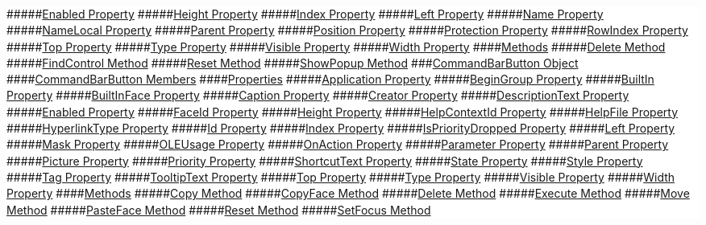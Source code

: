 #####[Enabled Property](4a332d30-4aa9-1355-2d26-0d4f0529d488.md)
#####[Height Property](9a5c84ae-29c0-0ff3-74f4-864c978336d2.md)
#####[Index Property](a8b2e075-4c2a-5f53-a343-579e7e244c8f.md)
#####[Left Property](2353aef6-aaa1-76b9-33da-57bbe1df30af.md)
#####[Name Property](4d578782-b59d-3dd7-be99-b9d79f8f3eaa.md)
#####[NameLocal Property](3afad045-aaf8-8775-574e-faaccde7d270.md)
#####[Parent Property](6b9e1f55-84a6-afa0-a18d-3e2d7a10b2f5.md)
#####[Position Property](b1e80bc0-1586-523b-a9ec-70c76fa54252.md)
#####[Protection Property](59f9e9d3-251c-93a6-fa49-75fa7c4f6659.md)
#####[RowIndex Property](6dd5576c-0a46-9a72-9c4e-fcf685097b77.md)
#####[Top Property](1bac668a-0caa-d185-cc07-ba55809c79fe.md)
#####[Type Property](e023edd9-a8f4-c20f-c6b1-c434182bd748.md)
#####[Visible Property](c7057c83-ea8d-c167-a650-d784d5e6dd1f.md)
#####[Width Property](ae092193-59fd-25a1-c1d0-ebe6d6532756.md)
####[Methods](9948b9c8-a52c-423f-b11d-4d3c860ae5c0.md)
#####[Delete Method](6976f273-dbd4-5f3d-52ef-0d6d5cc886c9.md)
#####[FindControl Method](d5ff45de-a356-0dab-4233-88326d08535a.md)
#####[Reset Method](96dfb3cc-a53c-ea7f-eb98-96a983faa681.md)
#####[ShowPopup Method](e501b7d2-2606-976c-b391-1aa8fa07f105.md)
###[CommandBarButton Object](e6d8209d-2c87-f1b5-bc3f-d4e5e5d3ab73.md)
####[CommandBarButton Members](69fe57fe-dabc-9379-283c-d0a51a775592.md)
####[Properties](9ca10002-c907-449d-9471-00fd7ea6e953.md)
#####[Application Property](c15d6f7e-c728-0e8a-9c56-c8b4cd59822a.md)
#####[BeginGroup Property](62f522cd-30de-85a6-bd2d-0bd3f6ccb44f.md)
#####[BuiltIn Property](0a159c65-99d1-efdf-ec5c-f4e51060dd09.md)
#####[BuiltInFace Property](47c82878-17ea-b6ff-e841-c9f07342c8a3.md)
#####[Caption Property](1147e08a-b9f4-3ea9-3a86-d13394aa1959.md)
#####[Creator Property](9c54fa96-8c97-fcae-067f-e8511560a15f.md)
#####[DescriptionText Property](bc22bef9-e923-40af-296b-959f3f3aeead.md)
#####[Enabled Property](264335ca-6506-0e86-16df-44af277ade83.md)
#####[FaceId Property](c2151f20-b1c7-97eb-35ac-7a12c5ee3f28.md)
#####[Height Property](b374ae8b-cce2-7562-1247-32ea90dc3c68.md)
#####[HelpContextId Property](2e4f33db-7143-dd8d-65b3-d0c993f2e966.md)
#####[HelpFile Property](6e97a52d-f50d-600b-26eb-b22988bd5ed5.md)
#####[HyperlinkType Property](5769ce22-a9e8-3eb2-919f-a3d016cf0706.md)
#####[Id Property](d559a98c-b9b2-a987-c7af-278734a9545d.md)
#####[Index Property](2924d346-735b-cdb3-6237-f840f017cf3e.md)
#####[IsPriorityDropped Property](68398973-675f-2180-b22c-4ad5de0582f7.md)
#####[Left Property](0a3a83ce-bbb5-1884-4125-0d9f1bf20d27.md)
#####[Mask Property](de7179ac-6b39-2323-d84a-23abe3ed3167.md)
#####[OLEUsage Property](4ff6f74d-4eed-8a30-468c-22be5dee1c7e.md)
#####[OnAction Property](c0a4148c-330a-6bd9-dd14-7ade8fc833fe.md)
#####[Parameter Property](582718f1-8274-9862-c9a8-86bcd1c528b7.md)
#####[Parent Property](1238aea6-0a4c-0af7-7fc4-6c5fd2627b78.md)
#####[Picture Property](b9a2d133-23a8-ac09-8b8b-08eda1210717.md)
#####[Priority Property](72599580-16d2-20b3-05ad-b454afbba6ef.md)
#####[ShortcutText Property](e0c76e70-16db-d3ae-9767-069579c8ea91.md)
#####[State Property](919ca064-507c-1db6-6b69-b586283ab67b.md)
#####[Style Property](5a9d5a5e-8893-14db-71f2-e007e1f9249f.md)
#####[Tag Property](c73a12a8-8b20-1e32-ad98-ae0bb3b1daed.md)
#####[TooltipText Property](12126126-f8b6-e8a4-3d32-4d5604928e8a.md)
#####[Top Property](4ad019ed-a344-dac5-0063-b52bdead7916.md)
#####[Type Property](f317eb14-a5d6-857e-6b6b-89391937db96.md)
#####[Visible Property](121d4c6d-141d-882d-c77e-2ed9357c9445.md)
#####[Width Property](f0e3f562-214b-4c0c-b239-611e710349e1.md)
####[Methods](afe76e3e-03d8-4b40-89e6-ed785bbf5232.md)
#####[Copy Method](a78a7922-aa51-7b9f-d7de-a227a6869140.md)
#####[CopyFace Method](09f09dbd-b70f-8b7d-1af7-7e43bffe3030.md)
#####[Delete Method](af94a209-b651-442f-8fa3-3a6436833d15.md)
#####[Execute Method](1cf36559-86ba-8a9c-ef81-ef72185dd21c.md)
#####[Move Method](b2d462ec-63a7-a395-8d93-bedbf1d6941d.md)
#####[PasteFace Method](1c4179c4-b6b5-527f-5027-25ced8ee907d.md)
#####[Reset Method](0e39c960-3928-f91a-cf7e-1df5a2fd217b.md)
#####[SetFocus Method](f6719533-1958-05d4-5f9c-7b09cb33b1c8.md)